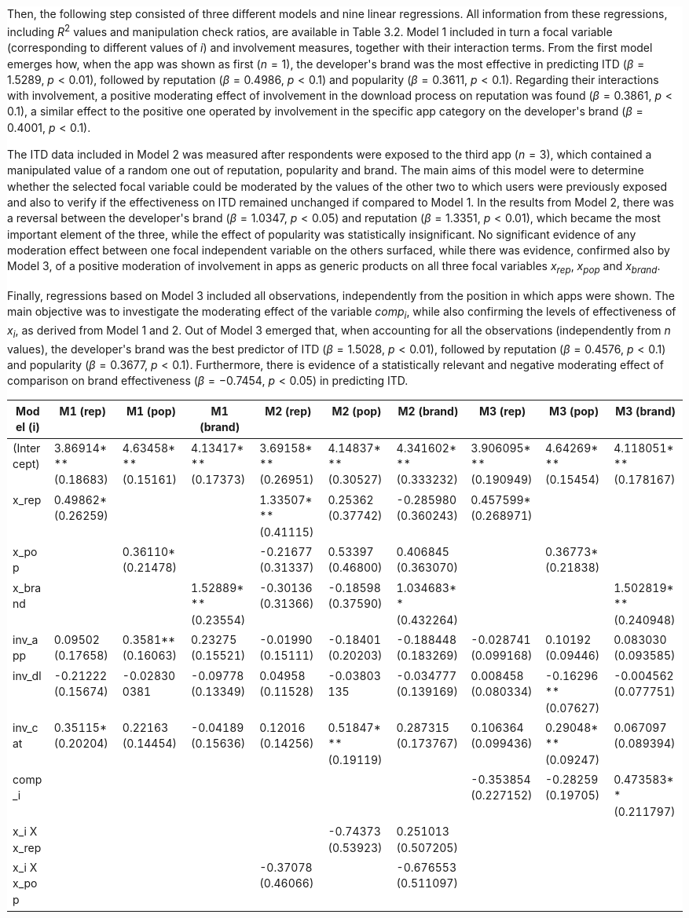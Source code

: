 Then, the following step consisted of three different models and nine linear regressions. All information from these regressions, including $R^2$ values and manipulation check ratios, are available in Table 3.2. Model 1 included in turn a focal variable (corresponding to different values of $i$) and involvement measures, together with their interaction terms. From the first model emerges how, when the app was shown as first ($n=1$), the developer's brand was the most effective in predicting ITD ($\beta=1.5289$, $p<0.01$), followed by reputation ($\beta=0.4986$, $p<0.1$) and popularity ($\beta=0.3611$, $p<0.1$). Regarding their interactions with involvement, a positive moderating effect of involvement in the download process on reputation was found ($\beta=0.3861$, $p<0.1$), a similar effect to the positive one operated by involvement in the specific app category on the developer's brand ($\beta=0.4001$, $p<0.1$).

The ITD data included in Model 2 was measured after respondents were exposed to the third app ($n=3$), which contained a manipulated value of a random one out of reputation, popularity and brand. The main aims of this model were to determine whether the selected focal variable could be moderated by the values of the other two to which users were previously exposed and also to verify if the effectiveness on ITD remained unchanged if compared to Model 1. In the results from Model 2, there was a reversal between the developer's brand ($\beta=1.0347$, $p<0.05$) and reputation ($\beta=1.3351$, $p<0.01$), which became the most important element of the three, while the effect of popularity was statistically insignificant. No significant evidence of any moderation effect between one focal independent variable on the others surfaced, while there was evidence, confirmed also by Model 3, of a positive moderation of involvement in apps as generic products on all three focal variables $x_{rep}$, $x_{pop}$ and $x_{brand}$.

Finally, regressions based on Model 3 included all observations, independently from the position in which apps were shown. The main objective was to investigate the moderating effect of the variable $comp_i$, while also confirming the levels of effectiveness of $x_i$, as derived from Model 1 and 2. Out of Model 3 emerged that, when accounting for all the observations (independently from $n$ values), the developer's brand was the best predictor of ITD ($\beta=1.5028$, $p<0.01$), followed by reputation ($\beta=0.4576$, $p<0.1$) and popularity ($\beta=0.3677$, $p<0.1$). Furthermore, there is evidence of a statistically relevant and negative moderating effect of comparison on brand effectiveness ($\beta=-0.7454$, $p<0.05$) in predicting ITD. 

|Model (i)                     |M1 (rep)              |M1 (pop)             |M1 (brand)          |M2 (rep)                   |M2 (pop)                |M2 (brand)                 |M3 (rep)                 |M3 (pop)                   |M3 (brand)                  |
|------------------------------|----------------------|---------------------|--------------------|---------------------------|------------------------|---------------------------|-------------------------|---------------------------|----------------------------|
|(Intercept)                   |3.86914*** (0.18683)  |4.63458*** (0.15161) |4.13417*** (0.17373)|3.69158*** (0.26951)       |4.14837*** (0.30527)    |4.341602*** (0.333232)     |3.906095*** (0.190949)   |4.64269*** (0.15454)       |4.118051*** (0.178167)      |
|x_rep                         |0.49862* (0.26259)    |                     |                    |1.33507*** (0.41115)       |0.25362 (0.37742)       |-0.285980 (0.360243)       |0.457599* (0.268971)     |                           |                            |
|x_pop                         |                      |0.36110* (0.21478)   |                    |-0.21677 (0.31337)         |0.53397 (0.46800)       |0.406845 (0.363070)        |                         |0.36773* (0.21838)         |                            |
|x_brand                       |                      |                     |1.52889*** (0.23554)|-0.30136 (0.31366)         |-0.18598 (0.37590)      |1.034683** (0.432264)      |                         |                           |1.502819*** (0.240948)      |
|inv_app                       |0.09502 (0.17658)     |0.3581** (0.16063)   |0.23275 (0.15521)   |-0.01990 (0.15111)         |-0.18401 (0.20203)      |-0.188448 (0.183269)       |-0.028741 (0.099168)     |0.10192 (0.09446)          |0.083030 (0.093585)         |
|inv_dl                        |-0.21222 (0.15674)    |-0.028300381         |-0.09778 (0.13349)  |0.04958 (0.11528)          |-0.03803135             |-0.034777 (0.139169)       |0.008458 (0.080334)      |-0.16296** (0.07627)       |-0.004562 (0.077751)        |
|inv_cat                       |0.35115* (0.20204)    |0.22163 (0.14454)    |-0.04189 (0.15636)  |0.12016 (0.14256)          |0.51847*** (0.19119)    |0.287315 (0.173767)        |0.106364 (0.099436)      |0.29048*** (0.09247)       |0.067097 (0.089394)         |
|comp_i                        |                      |                     |                    |                           |                        |                           |-0.353854 (0.227152)     |-0.28259 (0.19705)         |0.473583** (0.211797)       |
|x_i X x_rep                   |                      |                     |                    |                           |-0.74373 (0.53923)      |0.251013 (0.507205)        |                         |                           |                            |
|x_i X x_pop                   |                      |                     |                    |-0.37078 (0.46066)         |                        |-0.676553 (0.511097)       |                         |                           |                            |